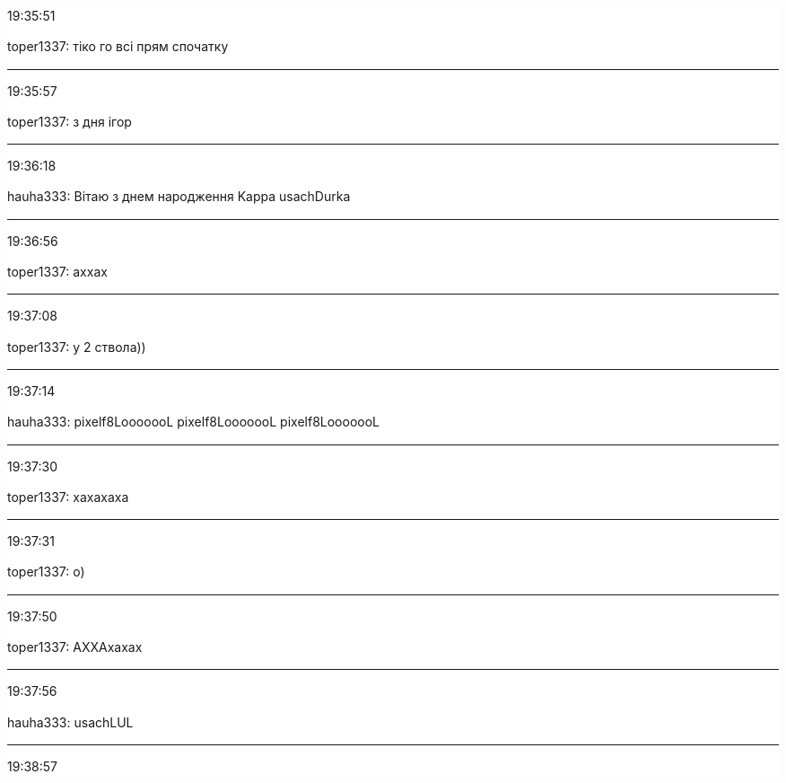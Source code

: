 
19:35:51

toper1337: тіко го всі прям спочатку

---

19:35:57

toper1337: з дня ігор

---

19:36:18

hauha333: Вітаю з днем народження Kappa usachDurka

---

19:36:56

toper1337: аххах

---

19:37:08

toper1337: у 2 ствола))

---

19:37:14

hauha333: pixelf8LooooooL pixelf8LooooooL pixelf8LooooooL

---

19:37:30

toper1337: хахахаха

---

19:37:31

toper1337: о)

---

19:37:50

toper1337: АХХАхахах

---

19:37:56

hauha333: usachLUL

---

19:38:57
